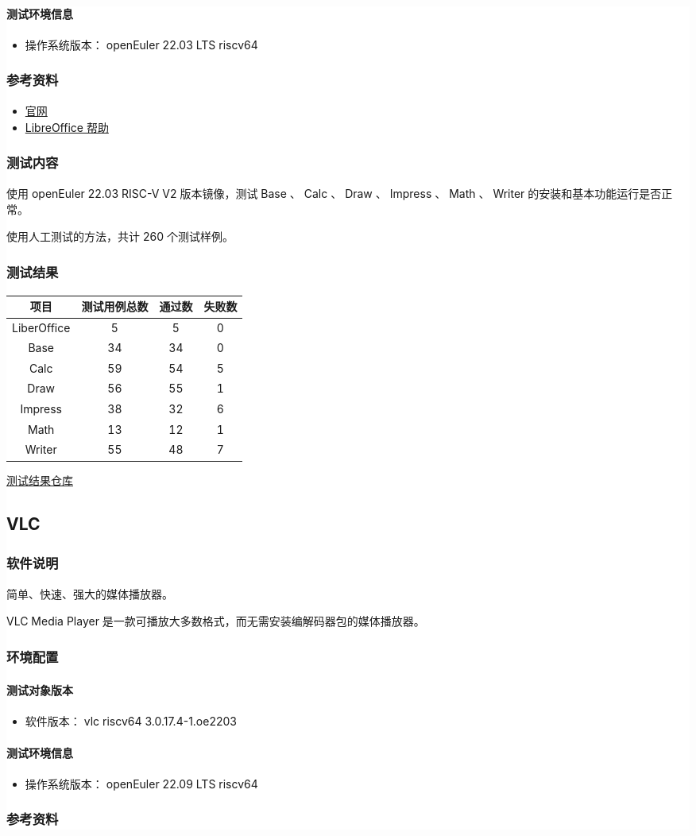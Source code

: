 #### 测试环境信息

- 操作系统版本： openEuler 22.03 LTS riscv64

### 参考资料

- [官网](https://www.libreoffice.org/)
- [LibreOffice 帮助](https://help.libreoffice.org/7.3/zh-CN/text/swriter/main0000.html)

### 测试内容

使用 openEuler 22.03 RISC-V V2 版本镜像，测试 Base 、 Calc 、 Draw 、 Impress 、 Math 、 Writer 的安装和基本功能运行是否正常。

使用人工测试的方法，共计 260 个测试样例。

### 测试结果

|    项目     | 测试用例总数 | 通过数 | 失败数 |
|:-----------:|:------------:|:------:|:------:|
| LiberOffice |      5       |   5    |   0    |
|    Base     |      34      |   34   |   0    |
|    Calc     |      59      |   54   |   5    |
|    Draw     |      56      |   55   |   1    |
|   Impress   |      38      |   32   |   6    |
|    Math     |      13      |   12   |   1    |
|   Writer    |      55      |   48   |   7    |

[测试结果仓库](https://gitee.com/yunxiangluo/openeuler-riscv-2303-test/tree/master/System_and_Feature_Test/LibreOffice)

## VLC

### 软件说明

简单、快速、强大的媒体播放器。

VLC Media Player 是一款可播放大多数格式，而无需安装编解码器包的媒体播放器。

### 环境配置

#### 测试对象版本

- 软件版本： vlc riscv64 3.0.17.4-1.oe2203

#### 测试环境信息

- 操作系统版本： openEuler 22.09 LTS riscv64

### 参考资料
